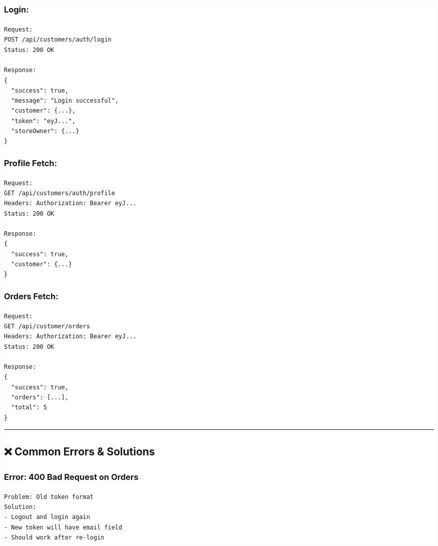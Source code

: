 ### **Login:**
```
Request:
POST /api/customers/auth/login
Status: 200 OK

Response:
{
  "success": true,
  "message": "Login successful",
  "customer": {...},
  "token": "eyJ...",
  "storeOwner": {...}
}
```

### **Profile Fetch:**
```
Request:
GET /api/customers/auth/profile
Headers: Authorization: Bearer eyJ...
Status: 200 OK

Response:
{
  "success": true,
  "customer": {...}
}
```

### **Orders Fetch:**
```
Request:
GET /api/customer/orders
Headers: Authorization: Bearer eyJ...
Status: 200 OK

Response:
{
  "success": true,
  "orders": [...],
  "total": 5
}
```

---

## ❌ **Common Errors & Solutions**

### **Error: 400 Bad Request on Orders**
```
Problem: Old token format
Solution: 
- Logout and login again
- New token will have email field
- Should work after re-login
```
